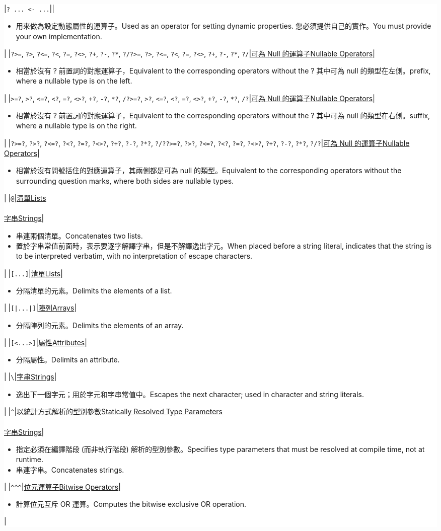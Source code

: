 |`? ... <- ...`||<ul><li><span data-ttu-id="03c2a-281">用來做為設定動態屬性的運算子。</span><span class="sxs-lookup"><span data-stu-id="03c2a-281">Used as an operator for setting dynamic properties.</span></span> <span data-ttu-id="03c2a-282">您必須提供自己的實作。</span><span class="sxs-lookup"><span data-stu-id="03c2a-282">You must provide your own implementation.</span></span><br /></li></ul>|
|<span data-ttu-id="03c2a-283">`?>=`, `?>`, `?<=`, `?<`, `?=`, `?<>`, `?+`, `?-`, `?*`, `?/`</span><span class="sxs-lookup"><span data-stu-id="03c2a-283">`?>=`, `?>`, `?<=`, `?<`, `?=`, `?<>`, `?+`, `?-`, `?*`, `?/`</span></span>|[<span data-ttu-id="03c2a-284">可為 Null 的運算子</span><span class="sxs-lookup"><span data-stu-id="03c2a-284">Nullable Operators</span></span>](nullable-operators.md)|<ul><li><span data-ttu-id="03c2a-285">相當於沒有 ? 前置詞的對應運算子，</span><span class="sxs-lookup"><span data-stu-id="03c2a-285">Equivalent to the corresponding operators without the ?</span></span> <span data-ttu-id="03c2a-286">其中可為 null 的類型在左側。</span><span class="sxs-lookup"><span data-stu-id="03c2a-286">prefix, where a nullable type is on the left.</span></span><br /></li></ul>|
|<span data-ttu-id="03c2a-287">`>=?`, `>?`, `<=?`, `<?`, `=?`, `<>?`, `+?`, `-?`, `*?`, `/?`</span><span class="sxs-lookup"><span data-stu-id="03c2a-287">`>=?`, `>?`, `<=?`, `<?`, `=?`, `<>?`, `+?`, `-?`, `*?`, `/?`</span></span>|[<span data-ttu-id="03c2a-288">可為 Null 的運算子</span><span class="sxs-lookup"><span data-stu-id="03c2a-288">Nullable Operators</span></span>](nullable-operators.md)|<ul><li><span data-ttu-id="03c2a-289">相當於沒有 ? 前置詞的對應運算子，</span><span class="sxs-lookup"><span data-stu-id="03c2a-289">Equivalent to the corresponding operators without the ?</span></span> <span data-ttu-id="03c2a-290">其中可為 null 的類型在右側。</span><span class="sxs-lookup"><span data-stu-id="03c2a-290">suffix, where a nullable type is on the right.</span></span><br /></li></ul>|
|<span data-ttu-id="03c2a-291">`?>=?`, `?>?`, `?<=?`, `?<?`, `?=?`, `?<>?`, `?+?`, `?-?`, `?*?`, `?/?`</span><span class="sxs-lookup"><span data-stu-id="03c2a-291">`?>=?`, `?>?`, `?<=?`, `?<?`, `?=?`, `?<>?`, `?+?`, `?-?`, `?*?`, `?/?`</span></span>|[<span data-ttu-id="03c2a-292">可為 Null 的運算子</span><span class="sxs-lookup"><span data-stu-id="03c2a-292">Nullable Operators</span></span>](nullable-operators.md)|<ul><li><span data-ttu-id="03c2a-293">相當於沒有問號括住的對應運算子，其兩側都是可為 null 的類型。</span><span class="sxs-lookup"><span data-stu-id="03c2a-293">Equivalent to the corresponding operators without the surrounding question marks, where both sides are nullable types.</span></span><br /></li></ul>|
|`@`|[<span data-ttu-id="03c2a-294">清單</span><span class="sxs-lookup"><span data-stu-id="03c2a-294">Lists</span></span>](../lists.md)<br /><br />[<span data-ttu-id="03c2a-295">字串</span><span class="sxs-lookup"><span data-stu-id="03c2a-295">Strings</span></span>](../strings.md)|<ul><li><span data-ttu-id="03c2a-296">串連兩個清單。</span><span class="sxs-lookup"><span data-stu-id="03c2a-296">Concatenates two lists.</span></span><br /></li><li><span data-ttu-id="03c2a-297">置於字串常值前面時，表示要逐字解譯字串，但是不解譯逸出字元。</span><span class="sxs-lookup"><span data-stu-id="03c2a-297">When placed before a string literal, indicates that the string is to be interpreted verbatim, with no interpretation of escape characters.</span></span><br /></li></ul>|
|`[...]`|[<span data-ttu-id="03c2a-298">清單</span><span class="sxs-lookup"><span data-stu-id="03c2a-298">Lists</span></span>](../lists.md)|<ul><li><span data-ttu-id="03c2a-299">分隔清單的元素。</span><span class="sxs-lookup"><span data-stu-id="03c2a-299">Delimits the elements of a list.</span></span><br /></li></ul>|
|<code>[&#124;...&#124;]</code>|[<span data-ttu-id="03c2a-300">陣列</span><span class="sxs-lookup"><span data-stu-id="03c2a-300">Arrays</span></span>](../arrays.md)|<ul><li><span data-ttu-id="03c2a-301">分隔陣列的元素。</span><span class="sxs-lookup"><span data-stu-id="03c2a-301">Delimits the elements of an array.</span></span><br /></li></ul>|
|`[<...>]`|[<span data-ttu-id="03c2a-302">屬性</span><span class="sxs-lookup"><span data-stu-id="03c2a-302">Attributes</span></span>](../attributes.md)|<ul><li><span data-ttu-id="03c2a-303">分隔屬性。</span><span class="sxs-lookup"><span data-stu-id="03c2a-303">Delimits an attribute.</span></span><br /></li></ul>|
|`\`|[<span data-ttu-id="03c2a-304">字串</span><span class="sxs-lookup"><span data-stu-id="03c2a-304">Strings</span></span>](../strings.md)|<ul><li><span data-ttu-id="03c2a-305">逸出下一個字元；用於字元和字串常值中。</span><span class="sxs-lookup"><span data-stu-id="03c2a-305">Escapes the next character; used in character and string literals.</span></span><br /></li></ul>|
|`^`|[<span data-ttu-id="03c2a-306">以統計方式解析的型別參數</span><span class="sxs-lookup"><span data-stu-id="03c2a-306">Statically Resolved Type Parameters</span></span>](../generics/statically-resolved-type-parameters.md)<br /><br />[<span data-ttu-id="03c2a-307">字串</span><span class="sxs-lookup"><span data-stu-id="03c2a-307">Strings</span></span>](../strings.md)|<ul><li><span data-ttu-id="03c2a-308">指定必須在編譯階段 (而非執行階段) 解析的型別參數。</span><span class="sxs-lookup"><span data-stu-id="03c2a-308">Specifies type parameters that must be resolved at compile time, not at runtime.</span></span><br /></li><li><span data-ttu-id="03c2a-309">串連字串。</span><span class="sxs-lookup"><span data-stu-id="03c2a-309">Concatenates strings.</span></span><br /></li></ul>|
|`^^^`|[<span data-ttu-id="03c2a-310">位元運算子</span><span class="sxs-lookup"><span data-stu-id="03c2a-310">Bitwise Operators</span></span>](bitwise-operators.md)|<ul><li><span data-ttu-id="03c2a-311">計算位元互斥 OR 運算。</span><span class="sxs-lookup"><span data-stu-id="03c2a-311">Computes the bitwise exclusive OR operation.</span></span><br /></li></ul>|